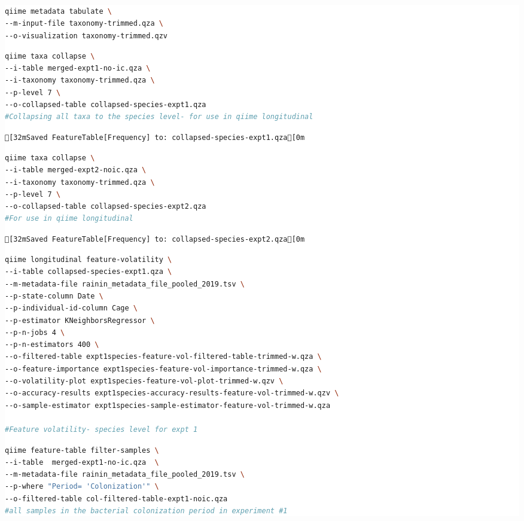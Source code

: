 
```bash
qiime metadata tabulate \
--m-input-file taxonomy-trimmed.qza \
--o-visualization taxonomy-trimmed.qzv


```


```bash
qiime taxa collapse \
--i-table merged-expt1-no-ic.qza \
--i-taxonomy taxonomy-trimmed.qza \
--p-level 7 \
--o-collapsed-table collapsed-species-expt1.qza
#Collapsing all taxa to the species level- for use in qiime longitudinal 
```

    [32mSaved FeatureTable[Frequency] to: collapsed-species-expt1.qza[0m



```bash
qiime taxa collapse \
--i-table merged-expt2-noic.qza \
--i-taxonomy taxonomy-trimmed.qza \
--p-level 7 \
--o-collapsed-table collapsed-species-expt2.qza
#For use in qiime longitudinal 
```

    [32mSaved FeatureTable[Frequency] to: collapsed-species-expt2.qza[0m



```bash
qiime longitudinal feature-volatility \
--i-table collapsed-species-expt1.qza \
--m-metadata-file rainin_metadata_file_pooled_2019.tsv \
--p-state-column Date \
--p-individual-id-column Cage \
--p-estimator KNeighborsRegressor \
--p-n-jobs 4 \
--p-n-estimators 400 \
--o-filtered-table expt1species-feature-vol-filtered-table-trimmed-w.qza \
--o-feature-importance expt1species-feature-vol-importance-trimmed-w.qza \
--o-volatility-plot expt1species-feature-vol-plot-trimmed-w.qzv \
--o-accuracy-results expt1species-accuracy-results-feature-vol-trimmed-w.qzv \
--o-sample-estimator expt1species-sample-estimator-feature-vol-trimmed-w.qza

#Feature volatility- species level for expt 1
```


```bash
qiime feature-table filter-samples \
--i-table  merged-expt1-no-ic.qza  \
--m-metadata-file rainin_metadata_file_pooled_2019.tsv \
--p-where "Period= 'Colonization'" \
--o-filtered-table col-filtered-table-expt1-noic.qza
#all samples in the bacterial colonization period in experiment #1 
```
